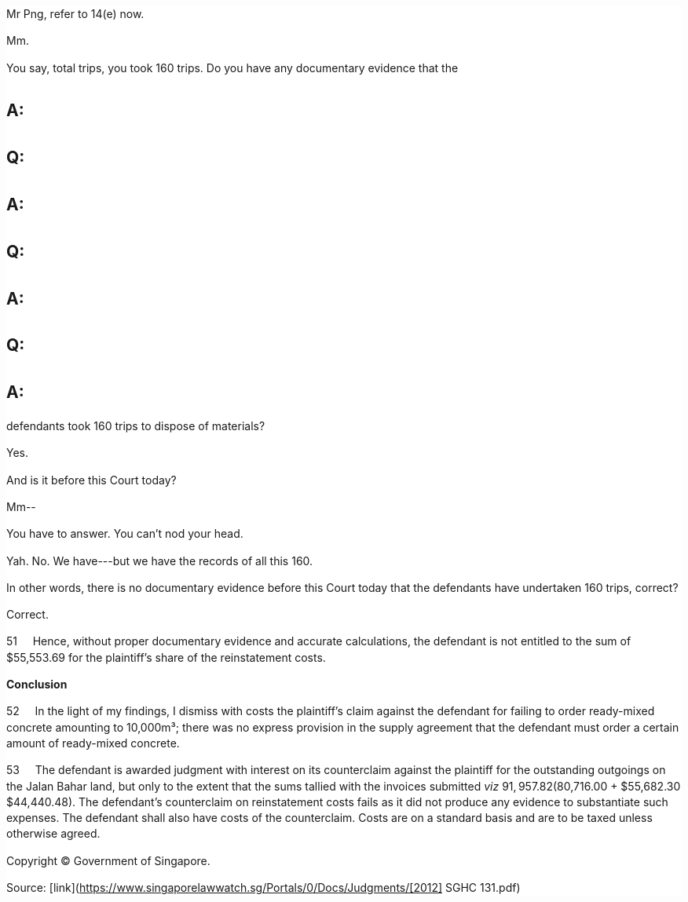  Mr Png, refer to 14(e) now. 

 Mm. 

 You say, total trips, you took 160 trips. Do you have any documentary evidence that the 


## A: 

## Q: 

## A: 

## Q: 

## A: 

## Q: 

## A: 

 defendants took 160 trips to dispose of materials? 

 Yes. 

 And is it before this Court today? 

 Mm--

 You have to answer. You can’t nod your head. 

 Yah. No. We have---but we have the records of all this 160. 

 In other words, there is no documentary evidence before this Court today that the defendants have undertaken 160 trips, correct? 

 Correct. 

51     Hence, without proper documentary evidence and accurate calculations, the defendant is not entitled to the sum of $55,553.69 for the plaintiff’s share of the reinstatement costs. 

**Conclusion** 

52     In the light of my findings, I dismiss with costs the plaintiff’s claim against the defendant for failing to order ready-mixed concrete amounting to 10,000m³; there was no express provision in the supply agreement that the defendant must order a certain amount of ready-mixed concrete. 

53     The defendant is awarded judgment with interest on its counterclaim against the plaintiff for the outstanding outgoings on the Jalan Bahar land, but only to the extent that the sums tallied with the invoices submitted _viz_ $91,957.82 ($80,716.00 + $55,682.30 $44,440.48). The defendant’s counterclaim on reinstatement costs fails as it did not produce any evidence to substantiate such expenses. The defendant shall also have costs of the counterclaim. Costs are on a standard basis and are to be taxed unless otherwise agreed. 

 Copyright © Government of Singapore. 


Source: [link](https://www.singaporelawwatch.sg/Portals/0/Docs/Judgments/[2012] SGHC 131.pdf)
